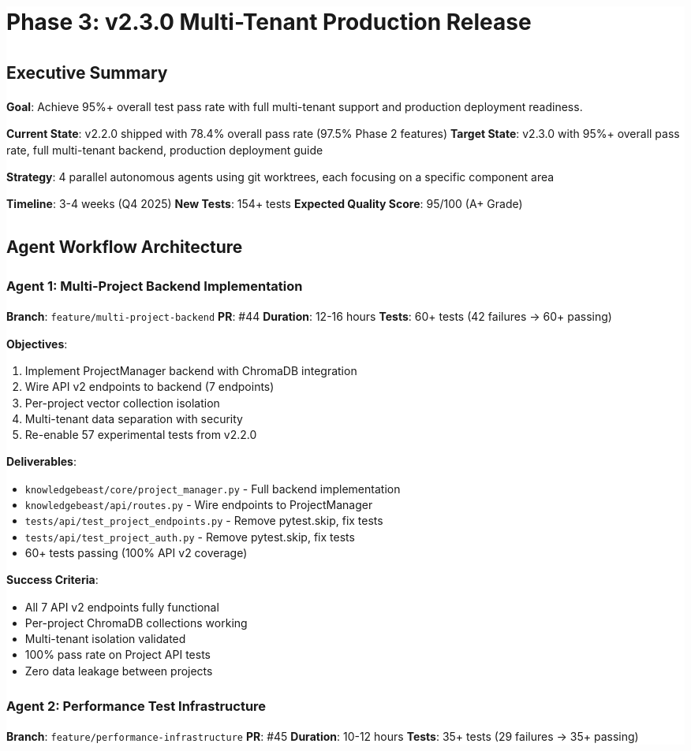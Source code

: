 # Phase 3: v2.3.0 Multi-Tenant Production Release

## Executive Summary

**Goal**: Achieve 95%+ overall test pass rate with full multi-tenant support and production deployment readiness.

**Current State**: v2.2.0 shipped with 78.4% overall pass rate (97.5% Phase 2 features)
**Target State**: v2.3.0 with 95%+ overall pass rate, full multi-tenant backend, production deployment guide

**Strategy**: 4 parallel autonomous agents using git worktrees, each focusing on a specific component area

**Timeline**: 3-4 weeks (Q4 2025)
**New Tests**: 154+ tests
**Expected Quality Score**: 95/100 (A+ Grade)

## Agent Workflow Architecture

### Agent 1: Multi-Project Backend Implementation
**Branch**: `feature/multi-project-backend`
**PR**: #44
**Duration**: 12-16 hours
**Tests**: 60+ tests (42 failures → 60+ passing)

**Objectives**:
1. Implement ProjectManager backend with ChromaDB integration
2. Wire API v2 endpoints to backend (7 endpoints)
3. Per-project vector collection isolation
4. Multi-tenant data separation with security
5. Re-enable 57 experimental tests from v2.2.0

**Deliverables**:
- `knowledgebeast/core/project_manager.py` - Full backend implementation
- `knowledgebeast/api/routes.py` - Wire endpoints to ProjectManager
- `tests/api/test_project_endpoints.py` - Remove pytest.skip, fix tests
- `tests/api/test_project_auth.py` - Remove pytest.skip, fix tests
- 60+ tests passing (100% API v2 coverage)

**Success Criteria**:
- All 7 API v2 endpoints fully functional
- Per-project ChromaDB collections working
- Multi-tenant isolation validated
- 100% pass rate on Project API tests
- Zero data leakage between projects

### Agent 2: Performance Test Infrastructure
**Branch**: `feature/performance-infrastructure`
**PR**: #45
**Duration**: 10-12 hours
**Tests**: 35+ tests (29 failures → 35+ passing)
